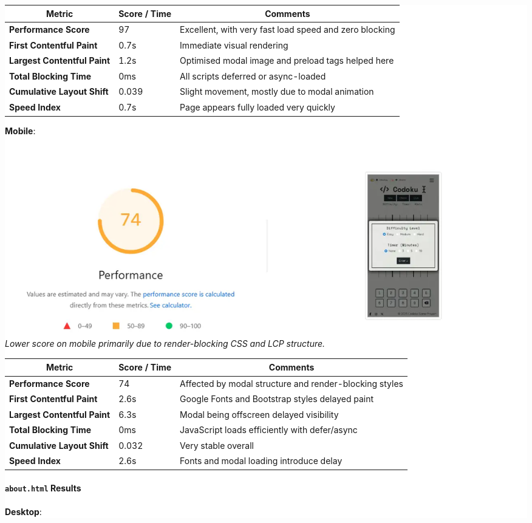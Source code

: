 | Metric                        | Score / Time | Comments                                                   |
|------------------------------|--------------|------------------------------------------------------------|
| **Performance Score**        | 97           | Excellent, with very fast load speed and zero blocking     |
| **First Contentful Paint**   | 0.7s         | Immediate visual rendering                                 |
| **Largest Contentful Paint** | 1.2s         | Optimised modal image and preload tags helped here         |
| **Total Blocking Time**      | 0ms          | All scripts deferred or async-loaded                       |
| **Cumulative Layout Shift**  | 0.039        | Slight movement, mostly due to modal animation             |
| **Speed Index**              | 0.7s         | Page appears fully loaded very quickly                     |

**Mobile**:  
![Mobile Score – 74](figures/pagespeed-insights/index-mobile.webp)  
*Lower score on mobile primarily due to render-blocking CSS and LCP structure.*

| Metric                        | Score / Time | Comments                                                             |
|------------------------------|--------------|----------------------------------------------------------------------|
| **Performance Score**        | 74           | Affected by modal structure and render-blocking styles               |
| **First Contentful Paint**   | 2.6s         | Google Fonts and Bootstrap styles delayed paint                      |
| **Largest Contentful Paint** | 6.3s         | Modal being offscreen delayed visibility                             |
| **Total Blocking Time**      | 0ms          | JavaScript loads efficiently with defer/async                        |
| **Cumulative Layout Shift**  | 0.032        | Very stable overall                                                  |
| **Speed Index**              | 2.6s         | Fonts and modal loading introduce delay                              |

#### **`about.html` Results**

**Desktop**:  